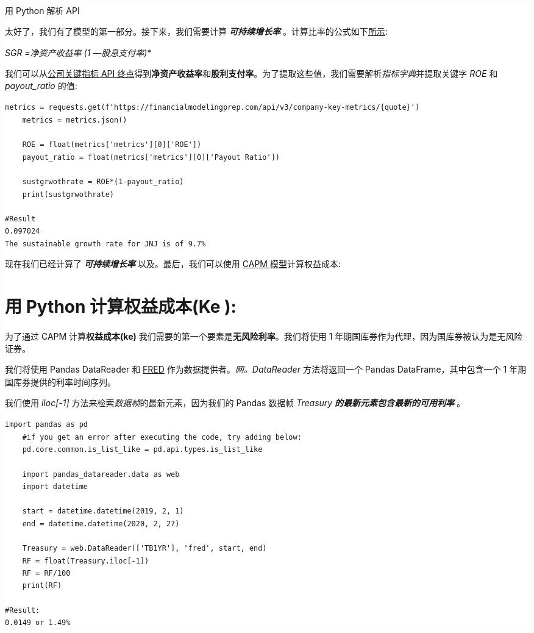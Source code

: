 用 Python 解析 API

太好了，我们有了模型的第一部分。接下来，我们需要计算 ***可持续增长率*** 。计算比率的公式如下[所示](https://www.investopedia.com/terms/s/sustainablegrowthrate.asp):

**SGR =净资产收益率* (1 —股息支付率)**

我们可以从[公司关键指标 API 终点](https://financialmodelingprep.com/api/v3/company-key-metrics/AAPL)得到**净资产收益率**和**股利支付率**。为了提取这些值，我们需要解析*指标字典*并提取关键字 *ROE* 和 *payout_ratio* 的值:

```
metrics = requests.get(f'https://financialmodelingprep.com/api/v3/company-key-metrics/{quote}')
    metrics = metrics.json()

    ROE = float(metrics['metrics'][0]['ROE'])
    payout_ratio = float(metrics['metrics'][0]['Payout Ratio'])

    sustgrwothrate = ROE*(1-payout_ratio)
    print(sustgrwothrate)

#Result
0.097024
The sustainable growth rate for JNJ is of 9.7%
```

现在我们已经计算了 ***可持续增长率*** 以及。最后，我们可以使用 [CAPM 模型](https://corporatefinanceinstitute.com/resources/knowledge/finance/what-is-capm-formula/)计算权益成本:

# 用 Python 计算权益成本(Ke ):

为了通过 CAPM 计算**权益成本(ke)** 我们需要的第一个要素是**无风险利率**。我们将使用 1 年期国库券作为代理，因为国库券被认为是无风险证券。

我们将使用 Pandas DataReader 和 [FRED](https://fred.stlouisfed.org/series/TB1YR) 作为数据提供者。*网。DataReader* 方法将返回一个 Pandas DataFrame，其中包含一个 1 年期国库券提供的利率时间序列。

我们使用 *iloc[-1]* 方法来检索*数据帧*的最新元素，因为我们的 Pandas 数据帧 *Treasury* ***的最新元素包含最新的可用利率*** 。

```
import pandas as pd
    #if you get an error after executing the code, try adding below:
    pd.core.common.is_list_like = pd.api.types.is_list_like

    import pandas_datareader.data as web
    import datetime

    start = datetime.datetime(2019, 2, 1)
    end = datetime.datetime(2020, 2, 27)

    Treasury = web.DataReader(['TB1YR'], 'fred', start, end)
    RF = float(Treasury.iloc[-1])
    RF = RF/100
    print(RF)

#Result:
0.0149 or 1.49%
```
